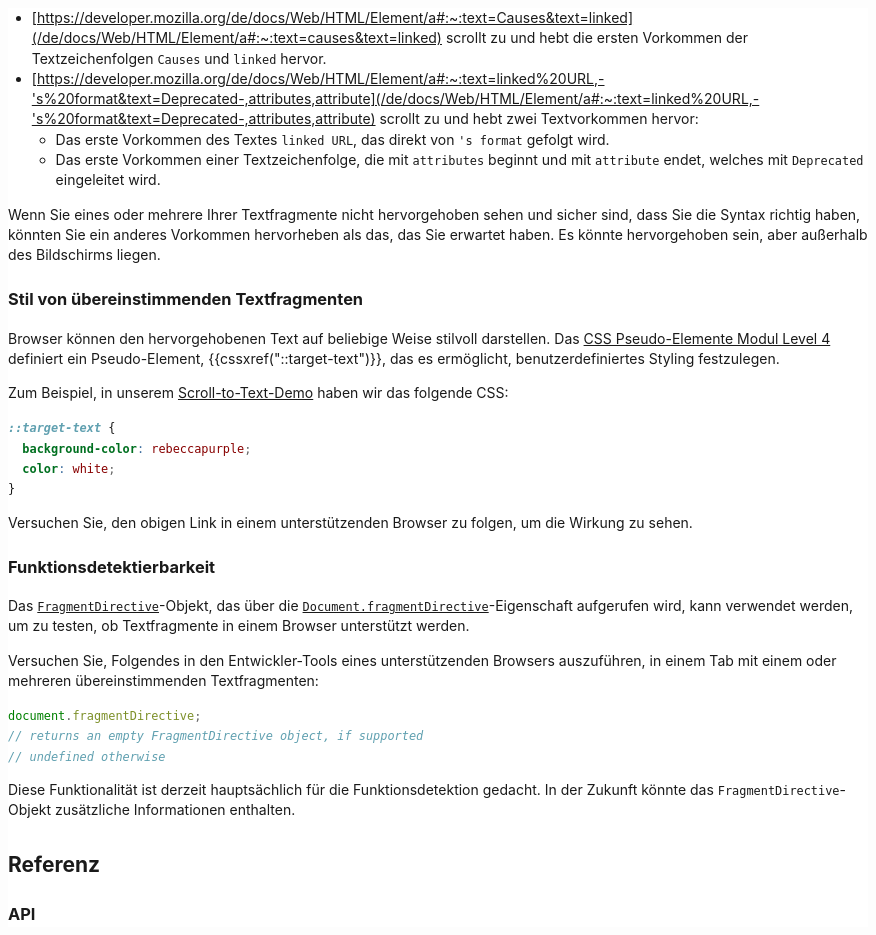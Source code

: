 - [https://developer.mozilla.org/de/docs/Web/HTML/Element/a#:~:text=Causes&text=linked](/de/docs/Web/HTML/Element/a#:~:text=causes&text=linked) scrollt zu und hebt die ersten Vorkommen der Textzeichenfolgen `Causes` und `linked` hervor.
- [https://developer.mozilla.org/de/docs/Web/HTML/Element/a#:~:text=linked%20URL,-'s%20format&text=Deprecated-,attributes,attribute](/de/docs/Web/HTML/Element/a#:~:text=linked%20URL,-'s%20format&text=Deprecated-,attributes,attribute) scrollt zu und hebt zwei Textvorkommen hervor:
  - Das erste Vorkommen des Textes `linked URL`, das direkt von `'s format` gefolgt wird.
  - Das erste Vorkommen einer Textzeichenfolge, die mit `attributes` beginnt und mit `attribute` endet, welches mit `Deprecated` eingeleitet wird.

Wenn Sie eines oder mehrere Ihrer Textfragmente nicht hervorgehoben sehen und sicher sind, dass Sie die Syntax richtig haben, könnten Sie ein anderes Vorkommen hervorheben als das, das Sie erwartet haben. Es könnte hervorgehoben sein, aber außerhalb des Bildschirms liegen.

### Stil von übereinstimmenden Textfragmenten

Browser können den hervorgehobenen Text auf beliebige Weise stilvoll darstellen. Das [CSS Pseudo-Elemente Modul Level 4](https://drafts.csswg.org/css-pseudo/#selectordef-target-text) definiert ein Pseudo-Element, {{cssxref("::target-text")}}, das es ermöglicht, benutzerdefiniertes Styling festzulegen.

Zum Beispiel, in unserem [Scroll-to-Text-Demo](https://mdn.github.io/css-examples/target-text/index.html#:~:text=From%20the%20foregoing%20remarks%20we%20may%20gather%20an%20idea%20of%20the%20importance) haben wir das folgende CSS:

```css
::target-text {
  background-color: rebeccapurple;
  color: white;
}
```

Versuchen Sie, den obigen Link in einem unterstützenden Browser zu folgen, um die Wirkung zu sehen.

### Funktionsdetektierbarkeit

Das [`FragmentDirective`](/de/docs/Web/API/FragmentDirective)-Objekt, das über die [`Document.fragmentDirective`](/de/docs/Web/API/Document/fragmentDirective)-Eigenschaft aufgerufen wird, kann verwendet werden, um zu testen, ob Textfragmente in einem Browser unterstützt werden.

Versuchen Sie, Folgendes in den Entwickler-Tools eines unterstützenden Browsers auszuführen, in einem Tab mit einem oder mehreren übereinstimmenden Textfragmenten:

```js
document.fragmentDirective;
// returns an empty FragmentDirective object, if supported
// undefined otherwise
```

Diese Funktionalität ist derzeit hauptsächlich für die Funktionsdetektion gedacht. In der Zukunft könnte das `FragmentDirective`-Objekt zusätzliche Informationen enthalten.

## Referenz

### API
